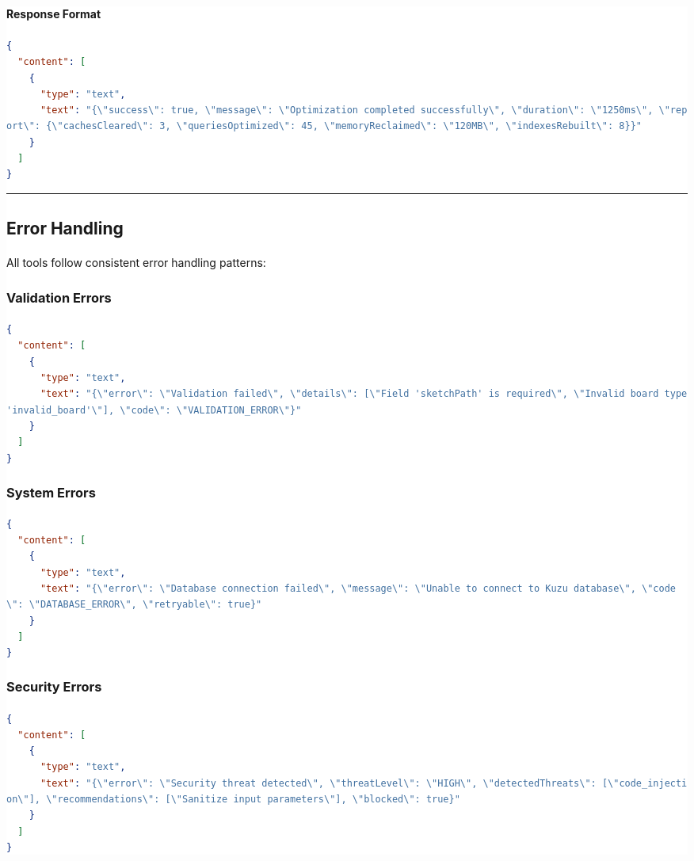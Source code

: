 #### Response Format

```json
{
  "content": [
    {
      "type": "text",
      "text": "{\"success\": true, \"message\": \"Optimization completed successfully\", \"duration\": \"1250ms\", \"report\": {\"cachesCleared\": 3, \"queriesOptimized\": 45, \"memoryReclaimed\": \"120MB\", \"indexesRebuilt\": 8}}"
    }
  ]
}
```

---

## Error Handling

All tools follow consistent error handling patterns:

### Validation Errors

```json
{
  "content": [
    {
      "type": "text", 
      "text": "{\"error\": \"Validation failed\", \"details\": [\"Field 'sketchPath' is required\", \"Invalid board type 'invalid_board'\"], \"code\": \"VALIDATION_ERROR\"}"
    }
  ]
}
```

### System Errors

```json
{
  "content": [
    {
      "type": "text",
      "text": "{\"error\": \"Database connection failed\", \"message\": \"Unable to connect to Kuzu database\", \"code\": \"DATABASE_ERROR\", \"retryable\": true}"
    }
  ]
}
```

### Security Errors

```json
{
  "content": [
    {
      "type": "text",
      "text": "{\"error\": \"Security threat detected\", \"threatLevel\": \"HIGH\", \"detectedThreats\": [\"code_injection\"], \"recommendations\": [\"Sanitize input parameters\"], \"blocked\": true}"
    }
  ]
}
```

